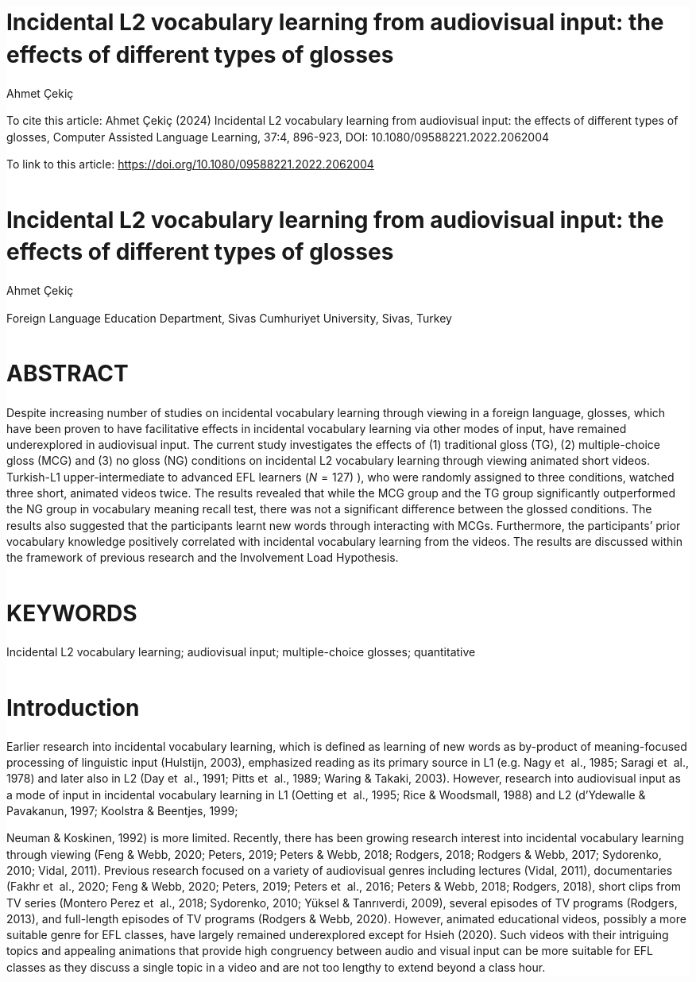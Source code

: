 # Incidental L2 vocabulary learning from audiovisual input: the effects of different types of glosses

Ahmet Çekiç

To cite this article: Ahmet Çekiç (2024) Incidental L2 vocabulary learning from audiovisual input: the effects of different types of glosses, Computer Assisted Language Learning, 37:4, 896-923, DOI: 10.1080/09588221.2022.2062004

To link to this article: https://doi.org/10.1080/09588221.2022.2062004

# Incidental L2 vocabulary learning from audiovisual input: the effects of different types of glosses

Ahmet Çekiç

Foreign Language Education Department, Sivas Cumhuriyet University, Sivas, Turkey

# ABSTRACT

Despite increasing number of studies on incidental vocabulary learning through viewing in a foreign language, glosses, which have been proven to have facilitative effects in incidental vocabulary learning via other modes of input, have remained underexplored in audiovisual input. The current study investigates the effects of (1) traditional gloss (TG), (2) multiple-choice gloss (MCG) and (3) no gloss (NG) conditions on incidental L2 vocabulary learning through viewing animated short videos. Turkish-L1 upper-intermediate to advanced EFL learners $( N = 1 2 7 )$ ), who were randomly assigned to three conditions, watched three short, animated videos twice. The results revealed that while the MCG group and the TG group significantly outperformed the NG group in vocabulary meaning recall test, there was not a significant difference between the glossed conditions. The results also suggested that the participants learnt new words through interacting with MCGs. Furthermore, the participants’ prior vocabulary knowledge positively correlated with incidental vocabulary learning from the videos. The results are discussed within the framework of previous research and the Involvement Load Hypothesis.

# KEYWORDS

Incidental L2 vocabulary learning; audiovisual input; multiple-choice glosses; quantitative

# Introduction

Earlier research into incidental vocabulary learning, which is defined as learning of new words as by-product of meaning-focused processing of linguistic input (Hulstijn, 2003), emphasized reading as its primary source in L1 (e.g. Nagy et  al., 1985; Saragi et  al., 1978) and later also in L2 (Day et  al., 1991; Pitts et  al., 1989; Waring & Takaki, 2003). However, research into audiovisual input as a mode of input in incidental vocabulary learning in L1 (Oetting et  al., 1995; Rice & Woodsmall, 1988) and L2 (d’Ydewalle & Pavakanun, 1997; Koolstra & Beentjes, 1999;

Neuman & Koskinen, 1992) is more limited. Recently, there has been growing research interest into incidental vocabulary learning through viewing (Feng & Webb, 2020; Peters, 2019; Peters & Webb, 2018; Rodgers, 2018; Rodgers & Webb, 2017; Sydorenko, 2010; Vidal, 2011). Previous research focused on a variety of audiovisual genres including lectures (Vidal, 2011), documentaries (Fakhr et  al., 2020; Feng & Webb, 2020; Peters, 2019; Peters et  al., 2016; Peters & Webb, 2018; Rodgers, 2018), short clips from TV series (Montero Perez et  al., 2018; Sydorenko, 2010; Yüksel & Tanrıverdi, 2009), several episodes of TV programs (Rodgers, 2013), and full-length episodes of TV programs (Rodgers & Webb, 2020). However, animated educational videos, possibly a more suitable genre for EFL classes, have largely remained underexplored except for Hsieh (2020). Such videos with their intriguing topics and appealing animations that provide high congruency between audio and visual input can be more suitable for EFL classes as they discuss a single topic in a video and are not too lengthy to extend beyond a class hour.
